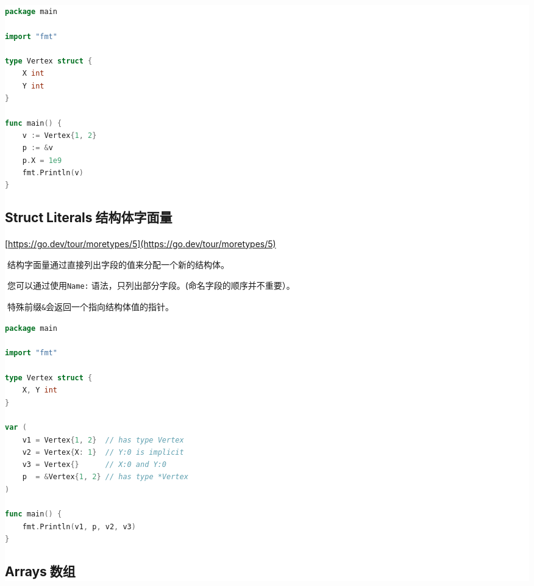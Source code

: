 ```go title="main.go" linenums="1"
package main

import "fmt"

type Vertex struct {
	X int
	Y int
}

func main() {
	v := Vertex{1, 2}
	p := &v
	p.X = 1e9
	fmt.Println(v)
}

```

## Struct Literals 结构体字面量

[https://go.dev/tour/moretypes/5](https://go.dev/tour/moretypes/5)

​	结构字面量通过直接列出字段的值来分配一个新的结构体。

​	您可以通过使用`Name:` 语法，只列出部分字段。(命名字段的顺序并不重要）。

​	特殊前缀`&`会返回一个指向结构体值的指针。

```go title="main.go" linenums="1"
package main

import "fmt"

type Vertex struct {
	X, Y int
}

var (
	v1 = Vertex{1, 2}  // has type Vertex
	v2 = Vertex{X: 1}  // Y:0 is implicit
	v3 = Vertex{}      // X:0 and Y:0
	p  = &Vertex{1, 2} // has type *Vertex
)

func main() {
	fmt.Println(v1, p, v2, v3)
}

```

## Arrays 数组
